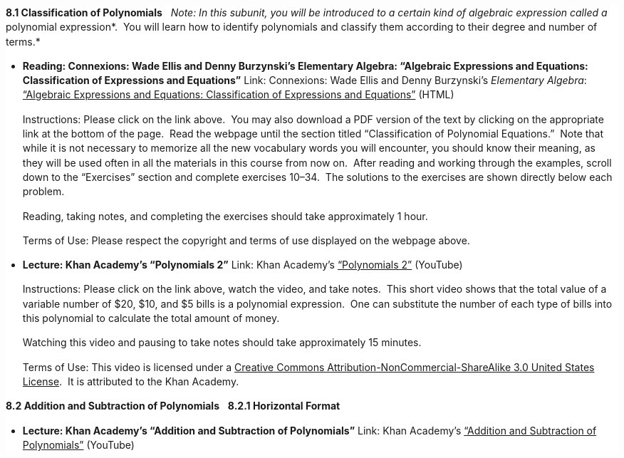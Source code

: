 **8.1 Classification of Polynomials** <span id="8.1"></span> 
*Note: In this subunit, you will be introduced to a certain kind of
algebraic expression called a* polynomial expression*.  You will learn
how to identify polynomials and classify them according to their degree
and number of terms.*

-   **Reading: Connexions: Wade Ellis and Denny Burzynski’s Elementary
    Algebra: “Algebraic Expressions and Equations: Classification of
    Expressions and Equations”**
    Link: Connexions: Wade Ellis and Denny Burzynski’s *Elementary
    Algebra*: [“Algebraic Expressions and Equations: Classification of
    Expressions and
    Equations”](http://cnx.org/content/m21848/latest/) (HTML)  
      
     Instructions: Please click on the link above.  You may also
    download a PDF version of the text by clicking on the appropriate
    link at the bottom of the page.  Read the webpage until the section
    titled “Classification of Polynomial Equations.”  Note that while it
    is not necessary to memorize all the new vocabulary words you will
    encounter, you should know their meaning, as they will be used often
    in all the materials in this course from now on.  After reading and
    working through the examples, scroll down to the “Exercises” section
    and complete exercises 10–34.  The solutions to the exercises are
    shown directly below each problem.  
      
     Reading, taking notes, and completing the exercises should take
    approximately 1 hour.  
      
     Terms of Use: Please respect the copyright and terms of use
    displayed on the webpage above.

-   **Lecture: Khan Academy’s “Polynomials 2”**
    Link: Khan Academy’s [“Polynomials
    2”](http://www.khanacademy.org/math/algebra/polynomials/v/polynomials-2) (YouTube)  
      
     Instructions: Please click on the link above, watch the video, and
    take notes.  This short video shows that the total value of a
    variable number of $20, $10, and $5 bills is a polynomial
    expression.  One can substitute the number of each type of bills
    into this polynomial to calculate the total amount of money.  
      
     Watching this video and pausing to take notes should take
    approximately 15 minutes.  
      
     Terms of Use: This video is licensed under a [Creative Commons
    Attribution-NonCommercial-ShareAlike 3.0 United States
    License](http://creativecommons.org/licenses/by-nc-nd/3.0/).  It is
    attributed to the Khan Academy.

**8.2 Addition and Subtraction of Polynomials** <span id="8.2"></span> 
**8.2.1 Horizontal Format** <span id="8.2.1"></span> 
-   **Lecture: Khan Academy’s “Addition and Subtraction of
    Polynomials”**
    Link: Khan Academy’s [“Addition and Subtraction of
    Polynomials”](http://www.khanacademy.org/math/algebra/polynomials/v/addition-and-subtraction-of-polynomials) (YouTube)  
      
